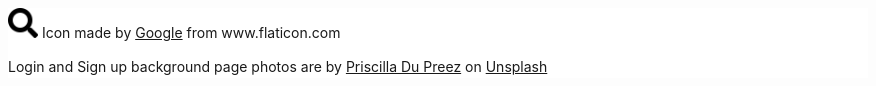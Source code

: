 <p><img src="/client/public/icons/search.svg" width="30" height="30" /> Icon made by <a href="https://www.flaticon.com/authors/google" title="Google">Google</a> from www.flaticon.com</p>
<p>Login and Sign up background page photos are by <a href="https://unsplash.com/@priscilladupreez"> Priscilla Du Preez</a> on <a href="https://unsplash.com/">Unsplash</a></p>
